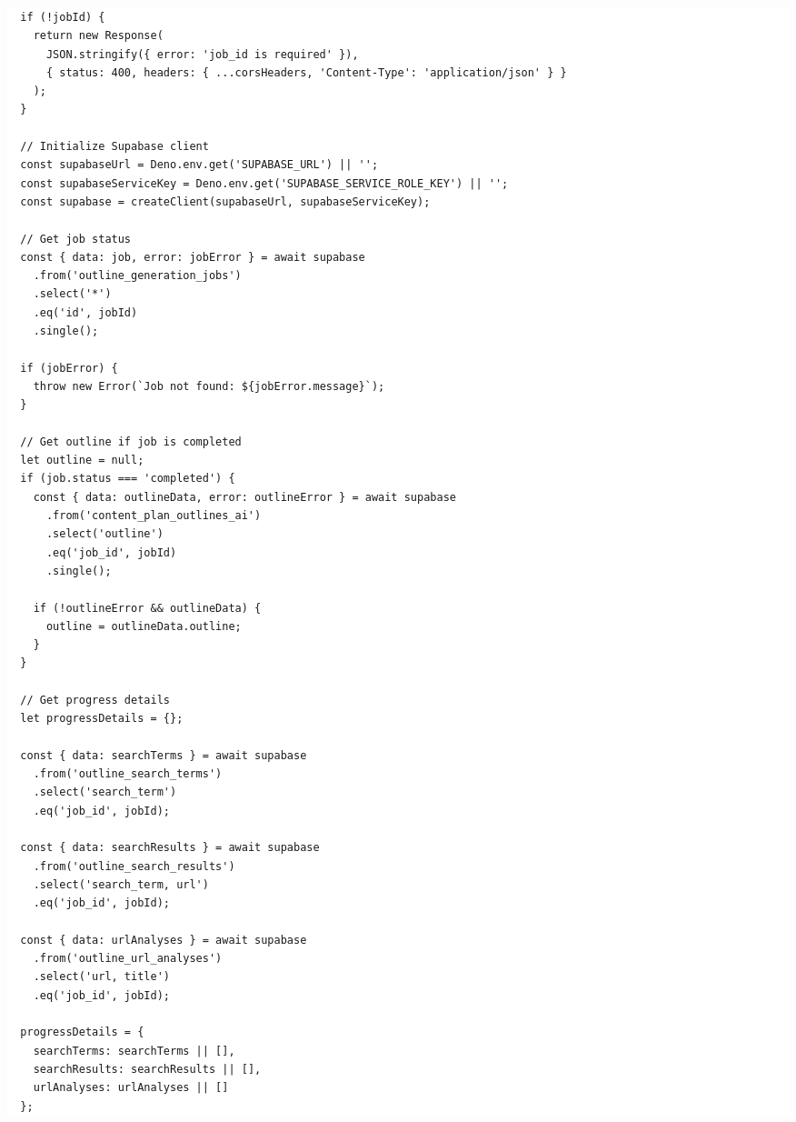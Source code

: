       if (!jobId) {
        return new Response(
          JSON.stringify({ error: 'job_id is required' }),
          { status: 400, headers: { ...corsHeaders, 'Content-Type': 'application/json' } }
        );
      }

      // Initialize Supabase client
      const supabaseUrl = Deno.env.get('SUPABASE_URL') || '';
      const supabaseServiceKey = Deno.env.get('SUPABASE_SERVICE_ROLE_KEY') || '';
      const supabase = createClient(supabaseUrl, supabaseServiceKey);

      // Get job status
      const { data: job, error: jobError } = await supabase
        .from('outline_generation_jobs')
        .select('*')
        .eq('id', jobId)
        .single();

      if (jobError) {
        throw new Error(`Job not found: ${jobError.message}`);
      }

      // Get outline if job is completed
      let outline = null;
      if (job.status === 'completed') {
        const { data: outlineData, error: outlineError } = await supabase
          .from('content_plan_outlines_ai')
          .select('outline')
          .eq('job_id', jobId)
          .single();

        if (!outlineError && outlineData) {
          outline = outlineData.outline;
        }
      }

      // Get progress details
      let progressDetails = {};

      const { data: searchTerms } = await supabase
        .from('outline_search_terms')
        .select('search_term')
        .eq('job_id', jobId);

      const { data: searchResults } = await supabase
        .from('outline_search_results')
        .select('search_term, url')
        .eq('job_id', jobId);

      const { data: urlAnalyses } = await supabase
        .from('outline_url_analyses')
        .select('url, title')
        .eq('job_id', jobId);

      progressDetails = {
        searchTerms: searchTerms || [],
        searchResults: searchResults || [],
        urlAnalyses: urlAnalyses || []
      };
